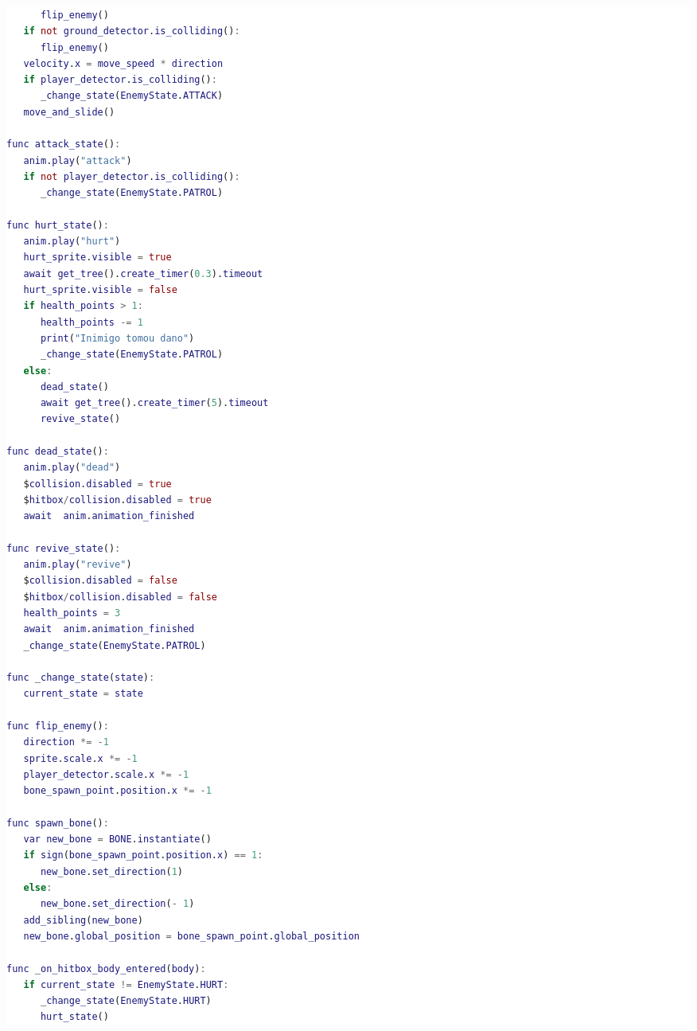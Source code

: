 ```gd
      flip_enemy()
   if not ground_detector.is_colliding():
      flip_enemy()
   velocity.x = move_speed * direction
   if player_detector.is_colliding():
      _change_state(EnemyState.ATTACK)
   move_and_slide()

func attack_state():
   anim.play("attack")
   if not player_detector.is_colliding():
      _change_state(EnemyState.PATROL)

func hurt_state():
   anim.play("hurt")
   hurt_sprite.visible = true
   await get_tree().create_timer(0.3).timeout
   hurt_sprite.visible = false
   if health_points > 1:
      health_points -= 1
      print("Inimigo tomou dano")
      _change_state(EnemyState.PATROL)
   else:
      dead_state()
      await get_tree().create_timer(5).timeout
      revive_state()

func dead_state():
   anim.play("dead")
   $collision.disabled = true
   $hitbox/collision.disabled = true
   await  anim.animation_finished

func revive_state():
   anim.play("revive")
   $collision.disabled = false
   $hitbox/collision.disabled = false
   health_points = 3
   await  anim.animation_finished
   _change_state(EnemyState.PATROL)

func _change_state(state):
   current_state = state

func flip_enemy():
   direction *= -1
   sprite.scale.x *= -1
   player_detector.scale.x *= -1
   bone_spawn_point.position.x *= -1

func spawn_bone():
   var new_bone = BONE.instantiate()
   if sign(bone_spawn_point.position.x) == 1:
      new_bone.set_direction(1)
   else:
      new_bone.set_direction(- 1)
   add_sibling(new_bone)
   new_bone.global_position = bone_spawn_point.global_position

func _on_hitbox_body_entered(body):
   if current_state != EnemyState.HURT:
      _change_state(EnemyState.HURT)
      hurt_state()
```